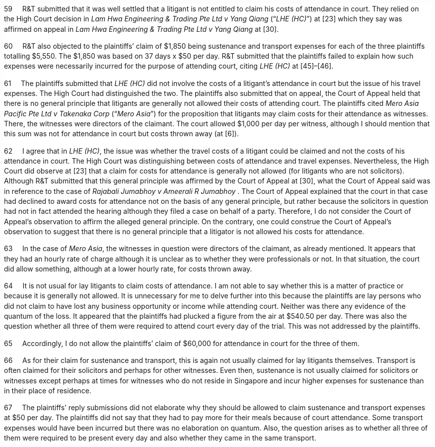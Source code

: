 59     R&T submitted that it was well settled that a litigant is not entitled to claim his costs of attendance in court. They relied on the High Court decision in _Lam Hwa Engineering & Trading Pte Ltd v Yang Qiang_ (“_LHE (HC)_”) at \[23\] which they say was affirmed on appeal in _Lam Hwa Engineering & Trading Pte Ltd v Yang Qiang_ at \[30\].

60     R&T also objected to the plaintiffs’ claim of $1,850 being sustenance and transport expenses for each of the three plaintiffs totalling $5,550. The $1,850 was based on 37 days x $50 per day. R&T submitted that the plaintiffs failed to explain how such expenses were necessarily incurred for the purpose of attending court, citing _LHE (HC)_ at \[45\]–\[46\].

61     The plaintiffs submitted that _LHE (HC)_ did not involve the costs of a litigant’s attendance in court but the issue of his travel expenses. The High Court had distinguished the two. The plaintiffs also submitted that on appeal, the Court of Appeal held that there is no general principle that litigants are generally not allowed their costs of attending court. The plaintiffs cited _Mero Asia Pacific Pte Ltd v Takenaka Corp_ (“_Mero Asia_”) for the proposition that litigants may claim costs for their attendance as witnesses. There, the witnesses were directors of the claimant. The court allowed $1,000 per day per witness, although I should mention that this sum was not for attendance in court but costs thrown away (at \[6\]).

62     I agree that in _LHE (HC)_, the issue was whether the travel costs of a litigant could be claimed and not the costs of his attendance in court. The High Court was distinguishing between costs of attendance and travel expenses. Nevertheless, the High Court did observe at \[23\] that a claim for costs for attendance is generally not allowed (for litigants who are not solicitors). Although R&T submitted that this general principle was affirmed by the Court of Appeal at \[30\], what the Court of Appeal said was in reference to the case of _Rajabali Jumabhoy v Ameerali R Jumabhoy_ . The Court of Appeal explained that the court in that case had declined to award costs for attendance not on the basis of any general principle, but rather because the solicitors in question had not in fact attended the hearing although they filed a case on behalf of a party. Therefore, I do not consider the Court of Appeal’s observation to affirm the alleged general principle. On the contrary, one could construe the Court of Appeal’s observation to suggest that there is no general principle that a litigator is not allowed his costs for attendance.

63     In the case of _Mero Asia_, the witnesses in question were directors of the claimant, as already mentioned. It appears that they had an hourly rate of charge although it is unclear as to whether they were professionals or not. In that situation, the court did allow something, although at a lower hourly rate, for costs thrown away.

64     It is not usual for lay litigants to claim costs of attendance. I am not able to say whether this is a matter of practice or because it is generally not allowed. It is unnecessary for me to delve further into this because the plaintiffs are lay persons who did not claim to have lost any business opportunity or income while attending court. Neither was there any evidence of the quantum of the loss. It appeared that the plaintiffs had plucked a figure from the air at $540.50 per day. There was also the question whether all three of them were required to attend court every day of the trial. This was not addressed by the plaintiffs.

65     Accordingly, I do not allow the plaintiffs’ claim of $60,000 for attendance in court for the three of them.

66     As for their claim for sustenance and transport, this is again not usually claimed for lay litigants themselves. Transport is often claimed for their solicitors and perhaps for other witnesses. Even then, sustenance is not usually claimed for solicitors or witnesses except perhaps at times for witnesses who do not reside in Singapore and incur higher expenses for sustenance than in their place of residence.

67     The plaintiffs’ reply submissions did not elaborate why they should be allowed to claim sustenance and transport expenses at $50 per day. The plaintiffs did not say that they had to pay more for their meals because of court attendance. Some transport expenses would have been incurred but there was no elaboration on quantum. Also, the question arises as to whether all three of them were required to be present every day and also whether they came in the same transport.
